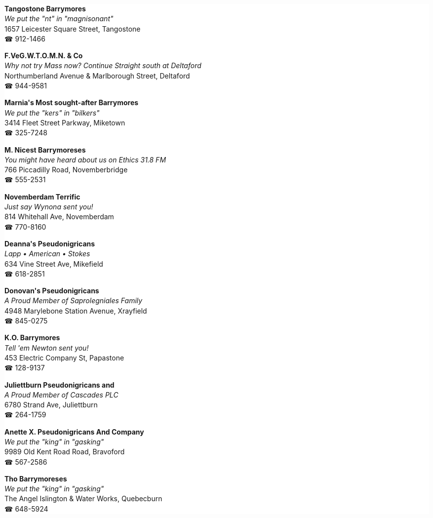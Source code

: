 **Tangostone Barrymores**  
_We put the "nt" in "magnisonant"_  
1657 Leicester Square Street, Tangostone  
☎ 912-1466

**F.VeG.W.T.O.M.N. & Co**  
_Why not try Mass now? 
Continue Straight south at Deltaford_  
Northumberland Avenue & Marlborough Street, Deltaford  
☎ 944-9581

**Marnia's Most sought-after Barrymores**  
_We put the "kers" in "bilkers"_  
3414 Fleet Street Parkway, Miketown  
☎ 325-7248

**M. Nicest Barrymoreses**  
_You might have heard about us on Ethics 31.8 FM_  
766 Piccadilly Road, Novemberbridge  
☎ 555-2531

**Novemberdam Terrific**  
_Just say Wynona sent you!_  
814 Whitehall Ave, Novemberdam  
☎ 770-8160

**Deanna's Pseudonigricans**  
_Lapp • American • Stokes_  
634 Vine Street Ave, Mikefield  
☎ 618-2851

**Donovan's Pseudonigricans**  
_A Proud Member of Saprolegniales Family_  
4948 Marylebone Station Avenue, Xrayfield  
☎ 845-0275

**K.O. Barrymores**  
_Tell 'em Newton sent you!_  
453 Electric Company St, Papastone  
☎ 128-9137

**Juliettburn Pseudonigricans and**  
_A Proud Member of Cascades PLC_  
6780 Strand Ave, Juliettburn  
☎ 264-1759

**Anette X. Pseudonigricans And Company**  
_We put the "king" in "gasking"_  
9989 Old Kent Road Road, Bravoford  
☎ 567-2586

**Tho Barrymoreses**  
_We put the "king" in "gasking"_  
The Angel Islington & Water Works, Quebecburn  
☎ 648-5924
